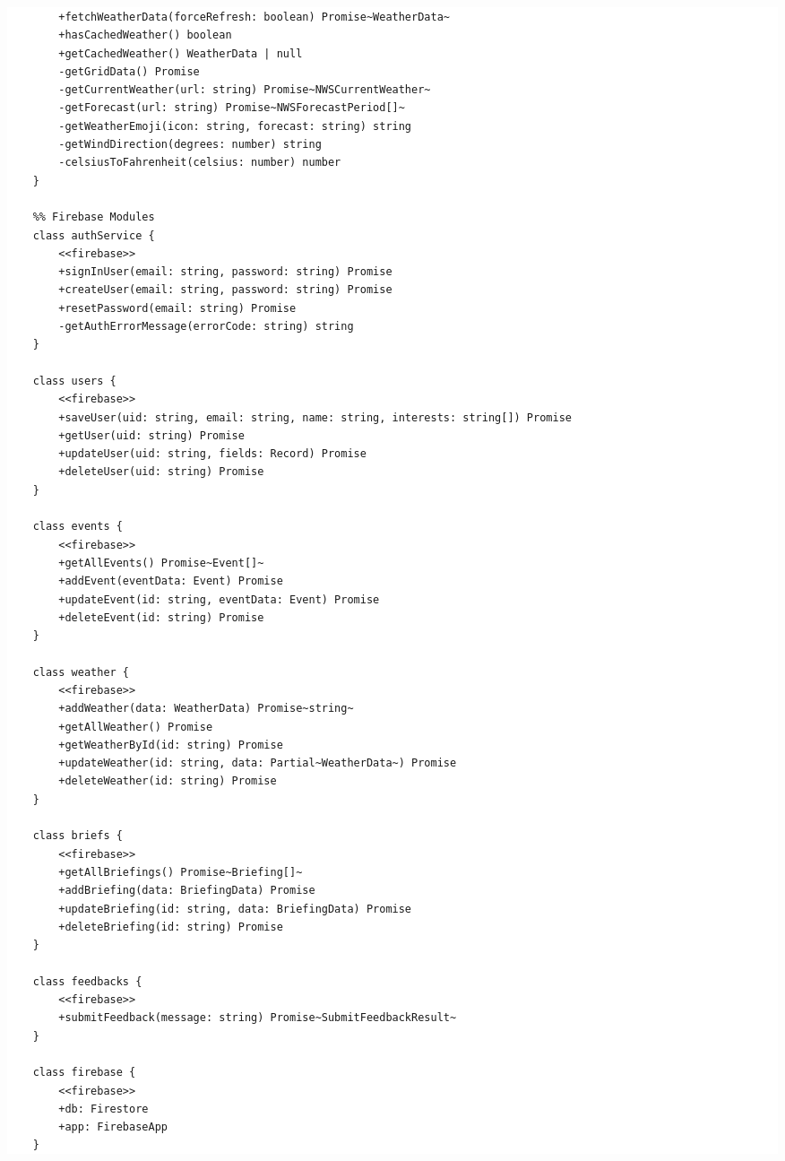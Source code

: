 ```mermaid
        +fetchWeatherData(forceRefresh: boolean) Promise~WeatherData~
        +hasCachedWeather() boolean
        +getCachedWeather() WeatherData | null
        -getGridData() Promise
        -getCurrentWeather(url: string) Promise~NWSCurrentWeather~
        -getForecast(url: string) Promise~NWSForecastPeriod[]~
        -getWeatherEmoji(icon: string, forecast: string) string
        -getWindDirection(degrees: number) string
        -celsiusToFahrenheit(celsius: number) number
    }
    
    %% Firebase Modules
    class authService {
        <<firebase>>
        +signInUser(email: string, password: string) Promise
        +createUser(email: string, password: string) Promise
        +resetPassword(email: string) Promise
        -getAuthErrorMessage(errorCode: string) string
    }
    
    class users {
        <<firebase>>
        +saveUser(uid: string, email: string, name: string, interests: string[]) Promise
        +getUser(uid: string) Promise
        +updateUser(uid: string, fields: Record) Promise
        +deleteUser(uid: string) Promise
    }
    
    class events {
        <<firebase>>
        +getAllEvents() Promise~Event[]~
        +addEvent(eventData: Event) Promise
        +updateEvent(id: string, eventData: Event) Promise
        +deleteEvent(id: string) Promise
    }
    
    class weather {
        <<firebase>>
        +addWeather(data: WeatherData) Promise~string~
        +getAllWeather() Promise
        +getWeatherById(id: string) Promise
        +updateWeather(id: string, data: Partial~WeatherData~) Promise
        +deleteWeather(id: string) Promise
    }
    
    class briefs {
        <<firebase>>
        +getAllBriefings() Promise~Briefing[]~
        +addBriefing(data: BriefingData) Promise
        +updateBriefing(id: string, data: BriefingData) Promise
        +deleteBriefing(id: string) Promise
    }
    
    class feedbacks {
        <<firebase>>
        +submitFeedback(message: string) Promise~SubmitFeedbackResult~
    }
    
    class firebase {
        <<firebase>>
        +db: Firestore
        +app: FirebaseApp
    }
```